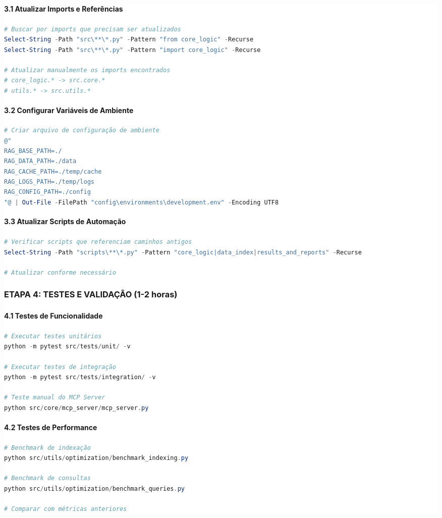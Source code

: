 #### 3.1 Atualizar Imports e Referências
```powershell
# Buscar por imports que precisam ser atualizados
Select-String -Path "src\**\*.py" -Pattern "from core_logic" -Recurse
Select-String -Path "src\**\*.py" -Pattern "import core_logic" -Recurse

# Atualizar manualmente os imports encontrados
# core_logic.* -> src.core.*
# utils.* -> src.utils.*
```

#### 3.2 Configurar Variáveis de Ambiente
```powershell
# Criar arquivo de configuração de ambiente
@"
RAG_BASE_PATH=./
RAG_DATA_PATH=./data
RAG_CACHE_PATH=./temp/cache
RAG_LOGS_PATH=./temp/logs
RAG_CONFIG_PATH=./config
"@ | Out-File -FilePath "config\environments\development.env" -Encoding UTF8
```

#### 3.3 Atualizar Scripts de Automação
```powershell
# Verificar scripts que referenciam caminhos antigos
Select-String -Path "scripts\**\*.py" -Pattern "core_logic|data_index|results_and_reports" -Recurse

# Atualizar conforme necessário
```

### ETAPA 4: TESTES E VALIDAÇÃO (1-2 horas)

#### 4.1 Testes de Funcionalidade
```powershell
# Executar testes unitários
python -m pytest src/tests/unit/ -v

# Executar testes de integração
python -m pytest src/tests/integration/ -v

# Teste manual do MCP Server
python src/core/mcp_server/mcp_server.py
```

#### 4.2 Testes de Performance
```powershell
# Benchmark de indexação
python src/utils/optimization/benchmark_indexing.py

# Benchmark de consultas
python src/utils/optimization/benchmark_queries.py

# Comparar com métricas anteriores
```
